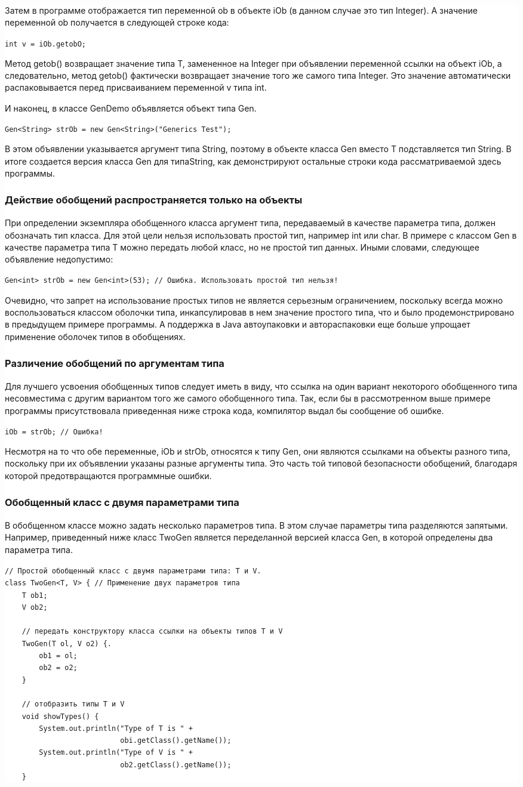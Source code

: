Затем в программе отображается тип переменной ob в объекте iOb (в данном случае это тип Integer). А значение переменной ob получается в следующей строке кода:
```
int v = iOb.getobO;
```
Метод getob() возвращает значение типа Т, замененное на Integer при объявлении переменной ссылки на объект iOb, а следовательно, метод getob() фактически возвращает значение того же самого типа Integer. Это значение автоматически распаковывается перед присваиванием переменной v типа int.

И наконец, в классе GenDemo объявляется объект типа Gen<String>.
```
Gen<String> strOb = new Gen<String>("Generics Test");
```
В этом объявлении указывается аргумент типа String, поэтому в объекте класса Gen вместо Т подставляется тип String. В итоге создается версия класса Gen для типаString, как демонстрируют остальные строки кода рассматриваемой здесь программы.

### Действие обобщений распространяется только на объекты
При определении экземпляра обобщенного класса аргумент типа, передаваемый в качестве параметра типа, должен обозначать тип класса. Для этой цели нельзя использовать простой тип, например int или char. В примере с классом Gen в качестве параметра типа Т можно передать любой класс, но не простой тип данных. Иными словами, следующее объявление недопустимо:
```
Gen<int> strOb = new Gen<int>(53); // Ошибка. Использовать простой тип нельзя!
```
Очевидно, что запрет на использование простых типов не является серьезным ограничением, поскольку всегда можно воспользоваться классом оболочки типа, инкапсулировав в нем значение простого типа, что и было продемонстрировано в предыдущем примере программы. А поддержка в Java автоупаковки и автораспаковки еще больше упрощает применение оболочек типов в обобщениях.

### Различение обобщений по аргументам типа
Для лучшего усвоения обобщенных типов следует иметь в виду, что ссылка на один вариант некоторого обобщенного типа несовместима с другим вариантом того же самого обобщенного типа. Так, если бы в рассмотренном выше примере программы присутствовала приведенная ниже строка кода, компилятор выдал бы сообщение об ошибке.
```
iOb = strOb; // Ошибка!
```
Несмотря на то что обе переменные, iOb и strOb, относятся к типу Gen<T>, они являются ссылками на объекты разного типа, поскольку при их объявлении указаны разные аргументы типа. Это часть той типовой безопасности обобщений, благодаря которой предотвращаются программные ошибки.

### Обобщенный класс с двумя параметрами типа
В обобщенном классе можно задать несколько параметров типа. В этом случае параметры типа разделяются запятыми. Например, приведенный ниже класс TwoGen является переделанной версией класса Gen, в которой определены два параметра типа.
```
// Простой обобщенный класс с двумя параметрами типа: Т и V.
class TwoGen<T, V> { // Применение двух параметров типа
    Т оb1;
    V оb2;

    // передать конструктору класса ссылки на объекты типов Т и V
    TwoGen(Т ol, V о2) {.
        ob1 = ol;
        оb2 = о2;
    }

    // отобразить типы Т и V
    void showTypes() {
        System.out.println("Type of T is " +
                           obi.getClass().getName());
        System.out.println("Type of V is " +
                           ob2.getClass().getName());
    }
```